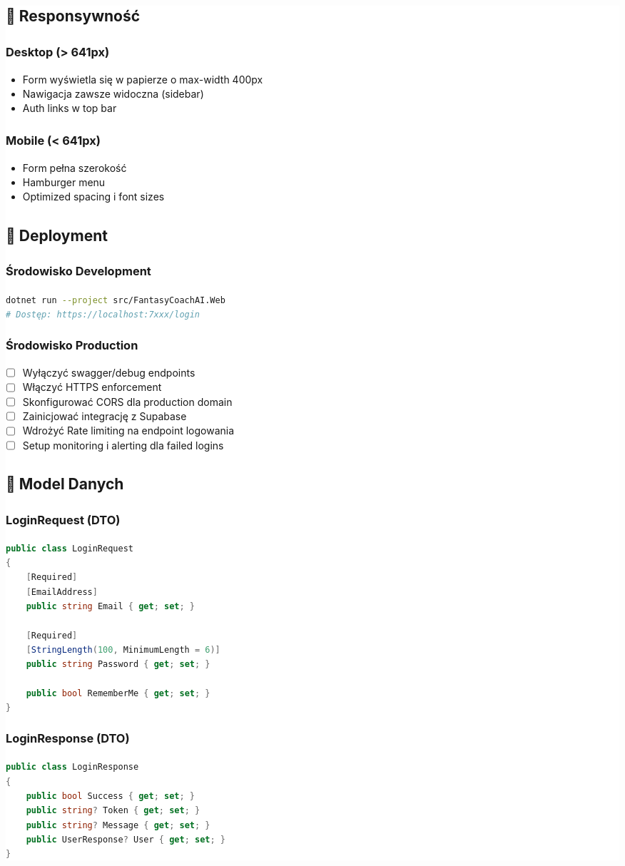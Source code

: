 ## 📱 Responsywność

### Desktop (> 641px)
- Form wyświetla się w papierze o max-width 400px
- Nawigacja zawsze widoczna (sidebar)
- Auth links w top bar

### Mobile (< 641px)
- Form pełna szerokość
- Hamburger menu
- Optimized spacing i font sizes

## 🚀 Deployment

### Środowisko Development
```bash
dotnet run --project src/FantasyCoachAI.Web
# Dostęp: https://localhost:7xxx/login
```

### Środowisko Production
- [ ] Wyłączyć swagger/debug endpoints
- [ ] Włączyć HTTPS enforcement
- [ ] Skonfigurować CORS dla production domain
- [ ] Zainicjować integrację z Supabase
- [ ] Wdrożyć Rate limiting na endpoint logowania
- [ ] Setup monitoring i alerting dla failed logins

## 📝 Model Danych

### LoginRequest (DTO)
```csharp
public class LoginRequest
{
    [Required]
    [EmailAddress]
    public string Email { get; set; }

    [Required]
    [StringLength(100, MinimumLength = 6)]
    public string Password { get; set; }

    public bool RememberMe { get; set; }
}
```

### LoginResponse (DTO)
```csharp
public class LoginResponse
{
    public bool Success { get; set; }
    public string? Token { get; set; }
    public string? Message { get; set; }
    public UserResponse? User { get; set; }
}
```
